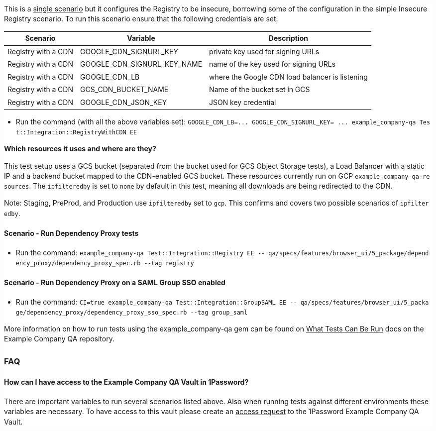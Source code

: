 This is a [single scenario](https://example_company.com/example_company-org/example_company-qa/-/blob/master/lib/example_company/qa/scenario/test/integration/registry_with_cdn.rb) but it configures the Registry to be insecure, borrowing some of the configuration in the simple Insecure Registry scenario.
To run this scenario ensure that the following credentials are set:

| Scenario              | Variable                    | Description                          |
|-----------------------|-----------------------------|--------------------------------------|
| Registry with a CDN   | GOOGLE_CDN_SIGNURL_KEY      | private key used for signing URLs   |
| Registry with a CDN   | GOOGLE_CDN_SIGNURL_KEY_NAME | name of the key used for signing URLs    |
| Registry with a CDN   | GOOGLE_CDN_LB               | where the Google CDN load balancer is listening |
| Registry with a CDN   | GCS_CDN_BUCKET_NAME         | Name of the bucket set in GCS            |
| Registry with a CDN   | GOOGLE_CDN_JSON_KEY         | JSON key credential                      |

- Run the command (with all the above variables set): `GOOGLE_CDN_LB=... GOOGLE_CDN_SIGNURL_KEY= ... example_company-qa Test::Integration::RegistryWithCDN EE`

**Which resources it uses and where are they?**

This test setup uses a GCS bucket (separated from the bucket used for GCS Object Storage tests), a Load Balancer with a static IP and
a backend bucket mapped to the CDN-enabled GCS bucket. These resources currently run on GCP `example_company-qa-resources`.
The `ipfilteredby` is set to `none` by default in this test, meaning all downloads are being redirected to the CDN.

Note: Staging, PreProd, and Production use `ipfilteredby` set to `gcp`. This confirms and covers two possible scenarios of `ipfilteredby`.

#### Scenario - Run Dependency Proxy tests

- Run the command: `example_company-qa Test::Integration::Registry EE -- qa/specs/features/browser_ui/5_package/dependency_proxy/dependency_proxy_spec.rb --tag registry`

#### Scenario - Run Dependency Proxy on a SAML Group SSO enabled

- Run the command: `CI=true example_company-qa Test::Integration::GroupSAML EE -- qa/specs/features/browser_ui/5_package/dependency_proxy/dependency_proxy_sso_spec.rb --tag group_saml`

More information on how to run tests using the example_company-qa gem can be found on [What Tests Can Be Run](https://example_company.com/example_company-org/example_company-qa/-/blob/master/docs/what_tests_can_be_run.md) docs on the Example Company QA repository.

### FAQ

#### How can I have access to the Example Company QA Vault in 1Password?

There are important variables to run several scenarios listed above. Also when running tests against different environments these variables
are necessary. To have access to this vault please create an [access request](/handbook/it/end-user-services/onboarding-access-requests/access-requests/) to the 1Password Example Company QA Vault.
